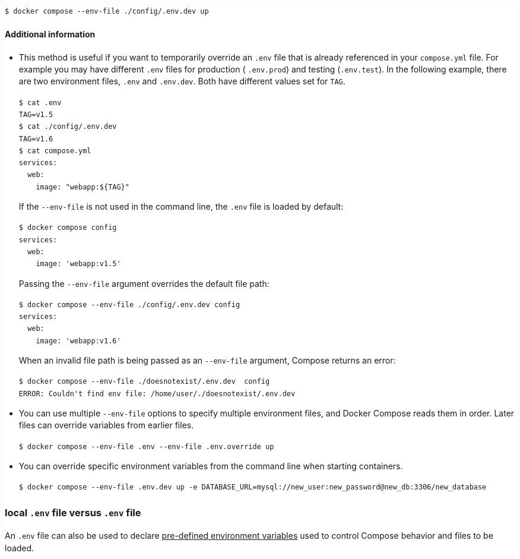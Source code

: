 ```console
$ docker compose --env-file ./config/.env.dev up
```

#### Additional information

- This method is useful if you want to temporarily override an `.env` file that is already referenced in your `compose.yml` file. For example you may have different `.env` files for production ( `.env.prod`) and testing (`.env.test`).
  In the following example, there are two environment files, `.env` and `.env.dev`. Both have different values set for `TAG`.
  ```console
  $ cat .env
  TAG=v1.5
  $ cat ./config/.env.dev
  TAG=v1.6
  $ cat compose.yml
  services:
    web:
      image: "webapp:${TAG}"
  ```
  If the `--env-file` is not used in the command line, the `.env` file is loaded by default:
  ```console
  $ docker compose config
  services:
    web:
      image: 'webapp:v1.5'
  ```
  Passing the `--env-file` argument overrides the default file path:
  ```console
  $ docker compose --env-file ./config/.env.dev config
  services:
    web:
      image: 'webapp:v1.6'
  ```
  When an invalid file path is being passed as an `--env-file` argument, Compose returns an error:
  ```console
  $ docker compose --env-file ./doesnotexist/.env.dev  config
  ERROR: Couldn't find env file: /home/user/./doesnotexist/.env.dev
  ```
- You can use multiple `--env-file` options to specify multiple environment files, and Docker Compose reads them in order. Later files can override variables from earlier files.
  ```console
  $ docker compose --env-file .env --env-file .env.override up
  ```
- You can override specific environment variables from the command line when starting containers.
  ```console
  $ docker compose --env-file .env.dev up -e DATABASE_URL=mysql://new_user:new_password@new_db:3306/new_database
  ```

### local `.env` file versus <project directory> `.env` file

An `.env` file can also be used to declare [pre-defined environment variables](envvars.md) used to control Compose behavior and files to be loaded.
